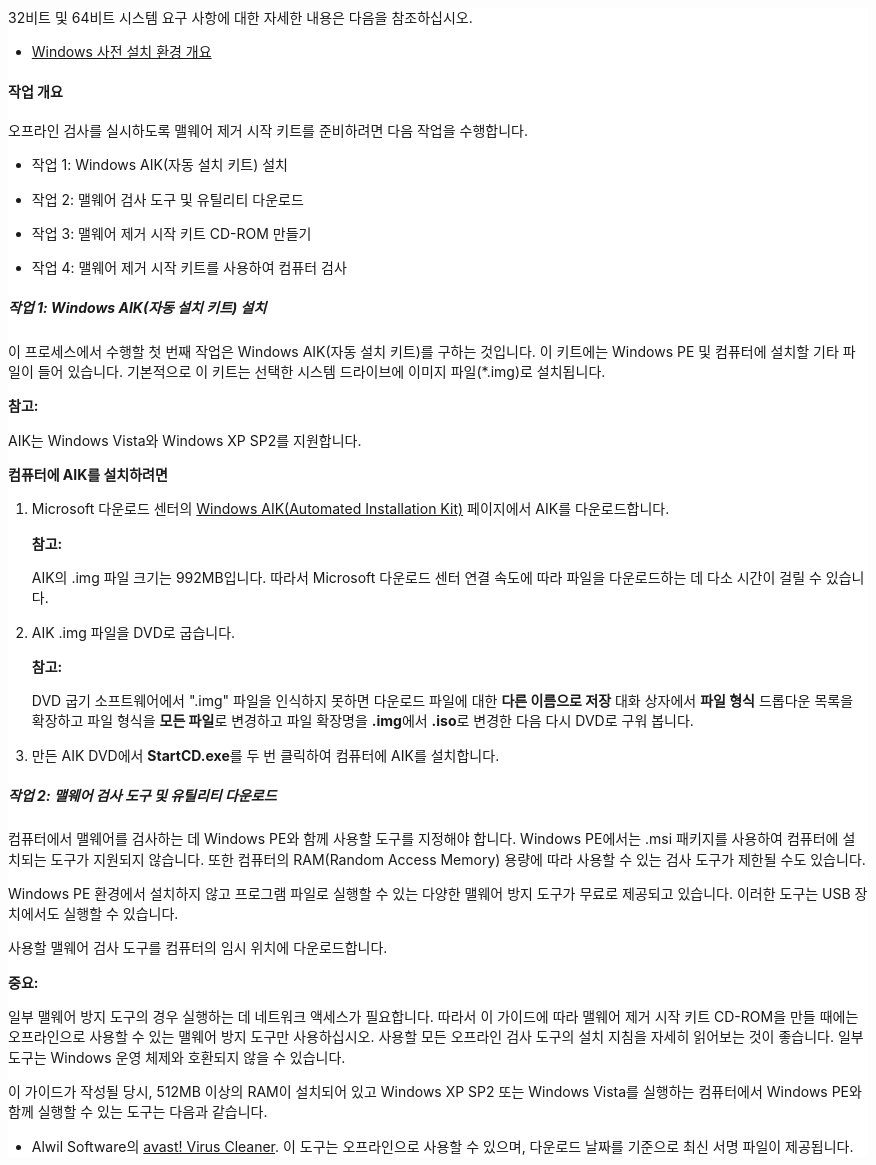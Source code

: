 32비트 및 64비트 시스템 요구 사항에 대한 자세한 내용은 다음을 참조하십시오.

-   [Windows 사전 설치 환경 개요](https://www.microsoft.com/whdc/system/winpreinst/windowspe_over.mspx)

#### 작업 개요

오프라인 검사를 실시하도록 맬웨어 제거 시작 키트를 준비하려면 다음 작업을 수행합니다.

-   작업 1: Windows AIK(자동 설치 키트) 설치

-   작업 2: 맬웨어 검사 도구 및 유틸리티 다운로드

-   작업 3: 맬웨어 제거 시작 키트 CD-ROM 만들기

-   작업 4: 맬웨어 제거 시작 키트를 사용하여 컴퓨터 검사

##### 작업 1: Windows AIK(자동 설치 키트) 설치

이 프로세스에서 수행할 첫 번째 작업은 Windows AIK(자동 설치 키트)를 구하는 것입니다. 이 키트에는 Windows PE 및 컴퓨터에 설치할 기타 파일이 들어 있습니다. 기본적으로 이 키트는 선택한 시스템 드라이브에 이미지 파일(\*.img)로 설치됩니다.

**참고:**

AIK는 Windows Vista와 Windows XP SP2를 지원합니다.

**컴퓨터에 AIK를 설치하려면**

1.  Microsoft 다운로드 센터의 [Windows AIK(Automated Installation Kit)](https://go.microsoft.com/?linkid=7050732) 페이지에서 AIK를 다운로드합니다.

    **참고:**

    AIK의 .img 파일 크기는 992MB입니다. 따라서 Microsoft 다운로드 센터 연결 속도에 따라 파일을 다운로드하는 데 다소 시간이 걸릴 수 있습니다.

2.  AIK .img 파일을 DVD로 굽습니다.

    **참고:**

    DVD 굽기 소프트웨어에서 ".img" 파일을 인식하지 못하면 다운로드 파일에 대한 **다른 이름으로 저장** 대화 상자에서 **파일 형식** 드롭다운 목록을 확장하고 파일 형식을 **모든 파일**로 변경하고 파일 확장명을 **.img**에서 **.iso**로 변경한 다음 다시 DVD로 구워 봅니다.

3.  만든 AIK DVD에서 **StartCD.exe**를 두 번 클릭하여 컴퓨터에 AIK를 설치합니다.

##### 작업 2: 맬웨어 검사 도구 및 유틸리티 다운로드

컴퓨터에서 맬웨어를 검사하는 데 Windows PE와 함께 사용할 도구를 지정해야 합니다. Windows PE에서는 .msi 패키지를 사용하여 컴퓨터에 설치되는 도구가 지원되지 않습니다. 또한 컴퓨터의 RAM(Random Access Memory) 용량에 따라 사용할 수 있는 검사 도구가 제한될 수도 있습니다.

Windows PE 환경에서 설치하지 않고 프로그램 파일로 실행할 수 있는 다양한 맬웨어 방지 도구가 무료로 제공되고 있습니다. 이러한 도구는 USB 장치에서도 실행할 수 있습니다.

사용할 맬웨어 검사 도구를 컴퓨터의 임시 위치에 다운로드합니다.

**중요:**

일부 맬웨어 방지 도구의 경우 실행하는 데 네트워크 액세스가 필요합니다. 따라서 이 가이드에 따라 맬웨어 제거 시작 키트 CD-ROM을 만들 때에는 오프라인으로 사용할 수 있는 맬웨어 방지 도구만 사용하십시오. 사용할 모든 오프라인 검사 도구의 설치 지침을 자세히 읽어보는 것이 좋습니다. 일부 도구는 Windows 운영 체제와 호환되지 않을 수 있습니다.

이 가이드가 작성될 당시, 512MB 이상의 RAM이 설치되어 있고 Windows XP SP2 또는 Windows Vista를 실행하는 컴퓨터에서 Windows PE와 함께 실행할 수 있는 도구는 다음과 같습니다.

-   Alwil Software의 [avast! Virus Cleaner](https://www.avast.com/eng/down_cleaner.html). 이 도구는 오프라인으로 사용할 수 있으며, 다운로드 날짜를 기준으로 최신 서명 파일이 제공됩니다.

